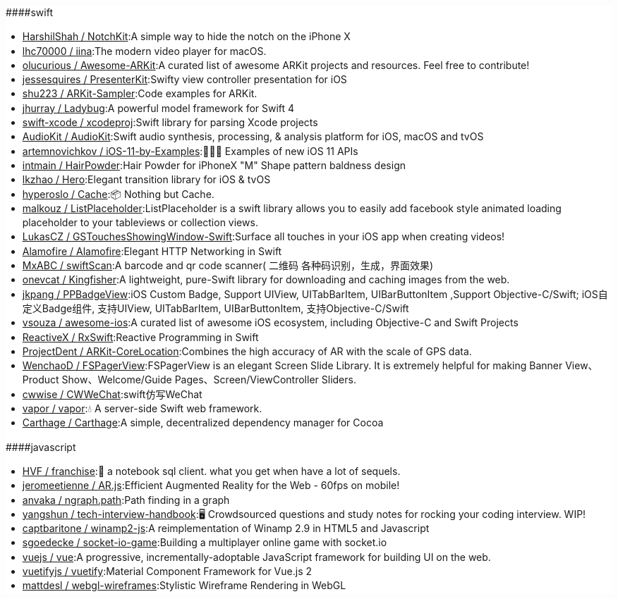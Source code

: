 ####swift
* [HarshilShah / NotchKit](https://github.com/HarshilShah/NotchKit):A simple way to hide the notch on the iPhone X
* [lhc70000 / iina](https://github.com/lhc70000/iina):The modern video player for macOS.
* [olucurious / Awesome-ARKit](https://github.com/olucurious/Awesome-ARKit):A curated list of awesome ARKit projects and resources. Feel free to contribute!
* [jessesquires / PresenterKit](https://github.com/jessesquires/PresenterKit):Swifty view controller presentation for iOS
* [shu223 / ARKit-Sampler](https://github.com/shu223/ARKit-Sampler):Code examples for ARKit.
* [jhurray / Ladybug](https://github.com/jhurray/Ladybug):A powerful model framework for Swift 4
* [swift-xcode / xcodeproj](https://github.com/swift-xcode/xcodeproj):Swift library for parsing Xcode projects
* [AudioKit / AudioKit](https://github.com/AudioKit/AudioKit):Swift audio synthesis, processing, & analysis platform for iOS, macOS and tvOS
* [artemnovichkov / iOS-11-by-Examples](https://github.com/artemnovichkov/iOS-11-by-Examples):👨🏻‍💻 Examples of new iOS 11 APIs
* [intmain / HairPowder](https://github.com/intmain/HairPowder):Hair Powder for iPhoneX "M" Shape pattern baldness design
* [lkzhao / Hero](https://github.com/lkzhao/Hero):Elegant transition library for iOS & tvOS
* [hyperoslo / Cache](https://github.com/hyperoslo/Cache):📦 Nothing but Cache.
* [malkouz / ListPlaceholder](https://github.com/malkouz/ListPlaceholder):ListPlaceholder is a swift library allows you to easily add facebook style animated loading placeholder to your tableviews or collection views.
* [LukasCZ / GSTouchesShowingWindow-Swift](https://github.com/LukasCZ/GSTouchesShowingWindow-Swift):Surface all touches in your iOS app when creating videos!
* [Alamofire / Alamofire](https://github.com/Alamofire/Alamofire):Elegant HTTP Networking in Swift
* [MxABC / swiftScan](https://github.com/MxABC/swiftScan):A barcode and qr code scanner( 二维码 各种码识别，生成，界面效果)
* [onevcat / Kingfisher](https://github.com/onevcat/Kingfisher):A lightweight, pure-Swift library for downloading and caching images from the web.
* [jkpang / PPBadgeView](https://github.com/jkpang/PPBadgeView):iOS Custom Badge, Support UIView, UITabBarItem, UIBarButtonItem ,Support Objective-C/Swift; iOS自定义Badge组件, 支持UIView, UITabBarItem, UIBarButtonItem, 支持Objective-C/Swift
* [vsouza / awesome-ios](https://github.com/vsouza/awesome-ios):A curated list of awesome iOS ecosystem, including Objective-C and Swift Projects
* [ReactiveX / RxSwift](https://github.com/ReactiveX/RxSwift):Reactive Programming in Swift
* [ProjectDent / ARKit-CoreLocation](https://github.com/ProjectDent/ARKit-CoreLocation):Combines the high accuracy of AR with the scale of GPS data.
* [WenchaoD / FSPagerView](https://github.com/WenchaoD/FSPagerView):FSPagerView is an elegant Screen Slide Library. It is extremely helpful for making Banner View、Product Show、Welcome/Guide Pages、Screen/ViewController Sliders.
* [cwwise / CWWeChat](https://github.com/cwwise/CWWeChat):swift仿写WeChat
* [vapor / vapor](https://github.com/vapor/vapor):💧 A server-side Swift web framework.
* [Carthage / Carthage](https://github.com/Carthage/Carthage):A simple, decentralized dependency manager for Cocoa

####javascript
* [HVF / franchise](https://github.com/HVF/franchise):🍟 a notebook sql client. what you get when have a lot of sequels.
* [jeromeetienne / AR.js](https://github.com/jeromeetienne/AR.js):Efficient Augmented Reality for the Web - 60fps on mobile!
* [anvaka / ngraph.path](https://github.com/anvaka/ngraph.path):Path finding in a graph
* [yangshun / tech-interview-handbook](https://github.com/yangshun/tech-interview-handbook):🖥 Crowdsourced questions and study notes for rocking your coding interview. WIP!
* [captbaritone / winamp2-js](https://github.com/captbaritone/winamp2-js):A reimplementation of Winamp 2.9 in HTML5 and Javascript
* [sgoedecke / socket-io-game](https://github.com/sgoedecke/socket-io-game):Building a multiplayer online game with socket.io
* [vuejs / vue](https://github.com/vuejs/vue):A progressive, incrementally-adoptable JavaScript framework for building UI on the web.
* [vuetifyjs / vuetify](https://github.com/vuetifyjs/vuetify):Material Component Framework for Vue.js 2
* [mattdesl / webgl-wireframes](https://github.com/mattdesl/webgl-wireframes):Stylistic Wireframe Rendering in WebGL